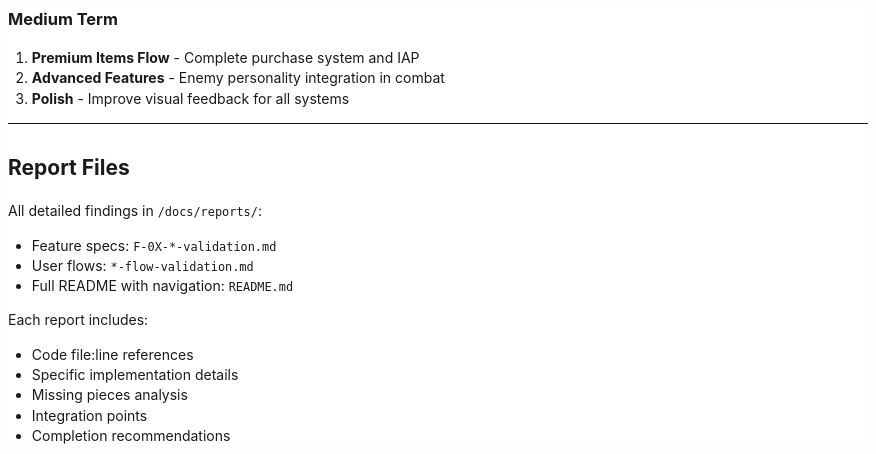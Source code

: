 ### Medium Term
1. **Premium Items Flow** - Complete purchase system and IAP
2. **Advanced Features** - Enemy personality integration in combat
3. **Polish** - Improve visual feedback for all systems

---

## Report Files

All detailed findings in `/docs/reports/`:
- Feature specs: `F-0X-*-validation.md`
- User flows: `*-flow-validation.md`
- Full README with navigation: `README.md`

Each report includes:
- Code file:line references
- Specific implementation details
- Missing pieces analysis
- Integration points
- Completion recommendations

